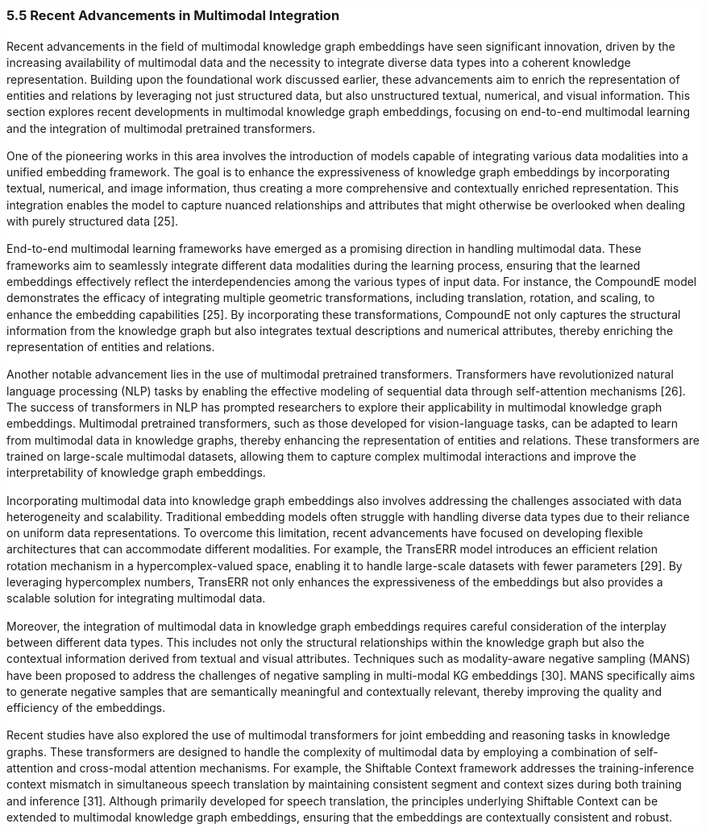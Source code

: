 ### 5.5 Recent Advancements in Multimodal Integration

Recent advancements in the field of multimodal knowledge graph embeddings have seen significant innovation, driven by the increasing availability of multimodal data and the necessity to integrate diverse data types into a coherent knowledge representation. Building upon the foundational work discussed earlier, these advancements aim to enrich the representation of entities and relations by leveraging not just structured data, but also unstructured textual, numerical, and visual information. This section explores recent developments in multimodal knowledge graph embeddings, focusing on end-to-end multimodal learning and the integration of multimodal pretrained transformers.

One of the pioneering works in this area involves the introduction of models capable of integrating various data modalities into a unified embedding framework. The goal is to enhance the expressiveness of knowledge graph embeddings by incorporating textual, numerical, and image information, thus creating a more comprehensive and contextually enriched representation. This integration enables the model to capture nuanced relationships and attributes that might otherwise be overlooked when dealing with purely structured data [25].

End-to-end multimodal learning frameworks have emerged as a promising direction in handling multimodal data. These frameworks aim to seamlessly integrate different data modalities during the learning process, ensuring that the learned embeddings effectively reflect the interdependencies among the various types of input data. For instance, the CompoundE model demonstrates the efficacy of integrating multiple geometric transformations, including translation, rotation, and scaling, to enhance the embedding capabilities [25]. By incorporating these transformations, CompoundE not only captures the structural information from the knowledge graph but also integrates textual descriptions and numerical attributes, thereby enriching the representation of entities and relations.

Another notable advancement lies in the use of multimodal pretrained transformers. Transformers have revolutionized natural language processing (NLP) tasks by enabling the effective modeling of sequential data through self-attention mechanisms [26]. The success of transformers in NLP has prompted researchers to explore their applicability in multimodal knowledge graph embeddings. Multimodal pretrained transformers, such as those developed for vision-language tasks, can be adapted to learn from multimodal data in knowledge graphs, thereby enhancing the representation of entities and relations. These transformers are trained on large-scale multimodal datasets, allowing them to capture complex multimodal interactions and improve the interpretability of knowledge graph embeddings.

Incorporating multimodal data into knowledge graph embeddings also involves addressing the challenges associated with data heterogeneity and scalability. Traditional embedding models often struggle with handling diverse data types due to their reliance on uniform data representations. To overcome this limitation, recent advancements have focused on developing flexible architectures that can accommodate different modalities. For example, the TransERR model introduces an efficient relation rotation mechanism in a hypercomplex-valued space, enabling it to handle large-scale datasets with fewer parameters [29]. By leveraging hypercomplex numbers, TransERR not only enhances the expressiveness of the embeddings but also provides a scalable solution for integrating multimodal data.

Moreover, the integration of multimodal data in knowledge graph embeddings requires careful consideration of the interplay between different data types. This includes not only the structural relationships within the knowledge graph but also the contextual information derived from textual and visual attributes. Techniques such as modality-aware negative sampling (MANS) have been proposed to address the challenges of negative sampling in multi-modal KG embeddings [30]. MANS specifically aims to generate negative samples that are semantically meaningful and contextually relevant, thereby improving the quality and efficiency of the embeddings.

Recent studies have also explored the use of multimodal transformers for joint embedding and reasoning tasks in knowledge graphs. These transformers are designed to handle the complexity of multimodal data by employing a combination of self-attention and cross-modal attention mechanisms. For example, the Shiftable Context framework addresses the training-inference context mismatch in simultaneous speech translation by maintaining consistent segment and context sizes during both training and inference [31]. Although primarily developed for speech translation, the principles underlying Shiftable Context can be extended to multimodal knowledge graph embeddings, ensuring that the embeddings are contextually consistent and robust.
